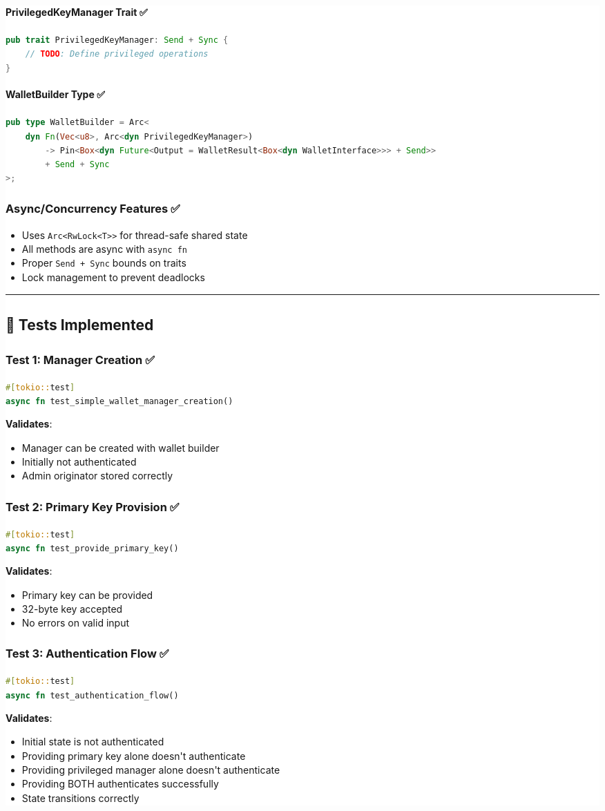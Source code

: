 #### PrivilegedKeyManager Trait ✅
```rust
pub trait PrivilegedKeyManager: Send + Sync {
    // TODO: Define privileged operations
}
```

#### WalletBuilder Type ✅
```rust
pub type WalletBuilder = Arc<
    dyn Fn(Vec<u8>, Arc<dyn PrivilegedKeyManager>) 
        -> Pin<Box<dyn Future<Output = WalletResult<Box<dyn WalletInterface>>> + Send>>
        + Send + Sync
>;
```

### Async/Concurrency Features ✅
- Uses `Arc<RwLock<T>>` for thread-safe shared state
- All methods are async with `async fn`
- Proper `Send + Sync` bounds on traits
- Lock management to prevent deadlocks

---

## 🧪 Tests Implemented

### Test 1: Manager Creation ✅
```rust
#[tokio::test]
async fn test_simple_wallet_manager_creation()
```
**Validates**:
- Manager can be created with wallet builder
- Initially not authenticated
- Admin originator stored correctly

### Test 2: Primary Key Provision ✅
```rust
#[tokio::test]
async fn test_provide_primary_key()
```
**Validates**:
- Primary key can be provided
- 32-byte key accepted
- No errors on valid input

### Test 3: Authentication Flow ✅
```rust
#[tokio::test]
async fn test_authentication_flow()
```
**Validates**:
- Initial state is not authenticated
- Providing primary key alone doesn't authenticate
- Providing privileged manager alone doesn't authenticate
- Providing BOTH authenticates successfully
- State transitions correctly

